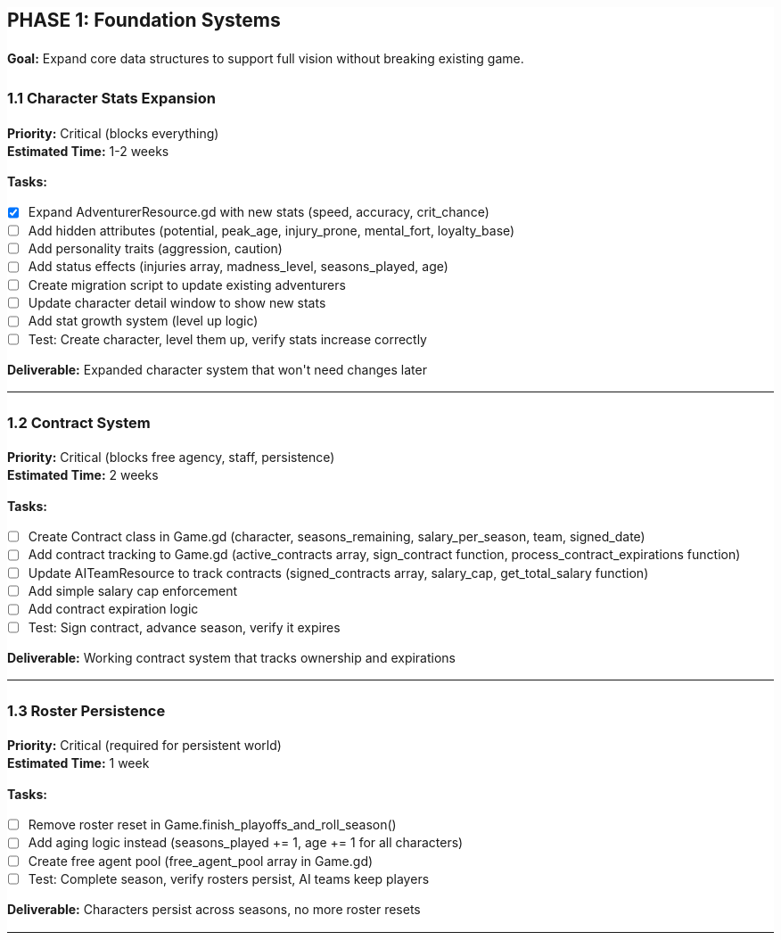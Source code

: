 
## PHASE 1: Foundation Systems

**Goal:** Expand core data structures to support full vision without breaking existing game.

### 1.1 Character Stats Expansion
**Priority:** Critical (blocks everything)  
**Estimated Time:** 1-2 weeks  

**Tasks:**
- [X] Expand AdventurerResource.gd with new stats (speed, accuracy, crit_chance)
- [ ] Add hidden attributes (potential, peak_age, injury_prone, mental_fort, loyalty_base)
- [ ] Add personality traits (aggression, caution)
- [ ] Add status effects (injuries array, madness_level, seasons_played, age)
- [ ] Create migration script to update existing adventurers
- [ ] Update character detail window to show new stats
- [ ] Add stat growth system (level up logic)
- [ ] Test: Create character, level them up, verify stats increase correctly

**Deliverable:** Expanded character system that won't need changes later

---

### 1.2 Contract System
**Priority:** Critical (blocks free agency, staff, persistence)  
**Estimated Time:** 2 weeks

**Tasks:**
- [ ] Create Contract class in Game.gd (character, seasons_remaining, salary_per_season, team, signed_date)
- [ ] Add contract tracking to Game.gd (active_contracts array, sign_contract function, process_contract_expirations function)
- [ ] Update AITeamResource to track contracts (signed_contracts array, salary_cap, get_total_salary function)
- [ ] Add simple salary cap enforcement
- [ ] Add contract expiration logic
- [ ] Test: Sign contract, advance season, verify it expires

**Deliverable:** Working contract system that tracks ownership and expirations

---

### 1.3 Roster Persistence
**Priority:** Critical (required for persistent world)  
**Estimated Time:** 1 week

**Tasks:**
- [ ] Remove roster reset in Game.finish_playoffs_and_roll_season()
- [ ] Add aging logic instead (seasons_played += 1, age += 1 for all characters)
- [ ] Create free agent pool (free_agent_pool array in Game.gd)
- [ ] Test: Complete season, verify rosters persist, AI teams keep players

**Deliverable:** Characters persist across seasons, no more roster resets

---
